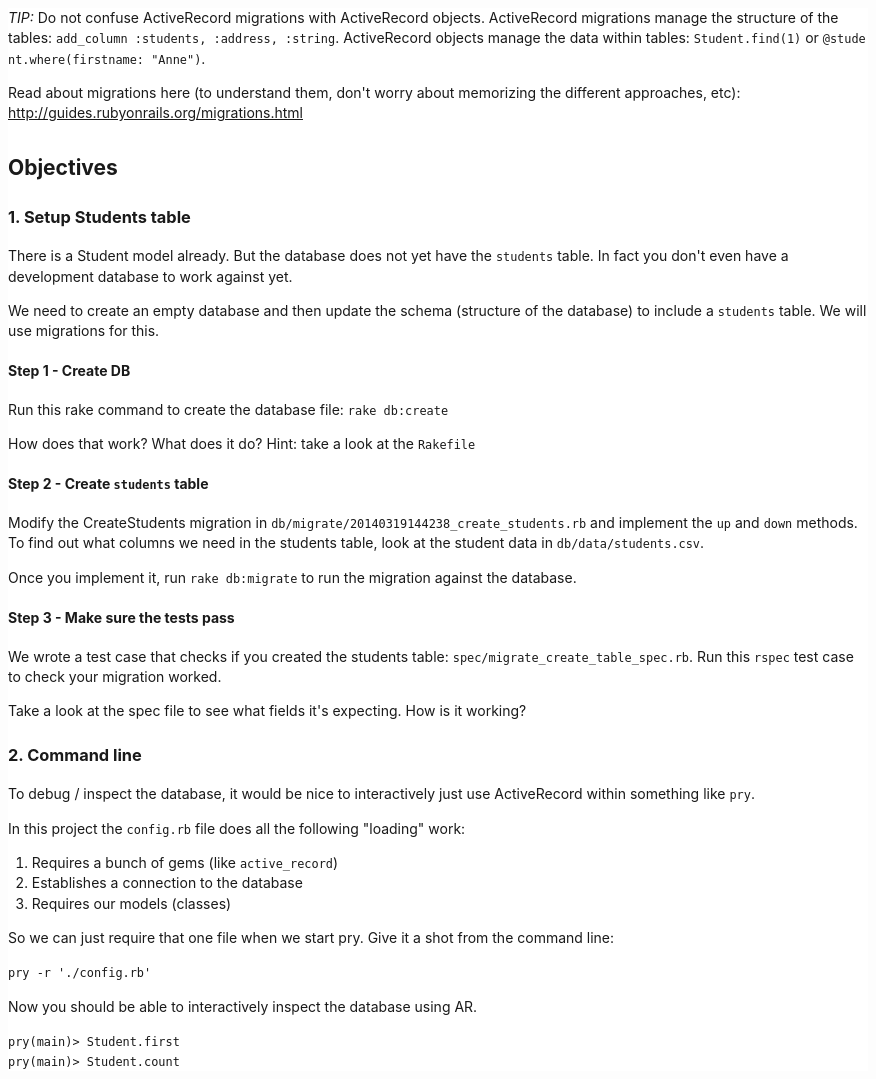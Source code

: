 _TIP:_  Do not confuse ActiveRecord migrations with ActiveRecord objects. ActiveRecord migrations manage the structure of the tables: `add_column :students, :address, :string`. ActiveRecord objects manage the data within tables: `Student.find(1)`  or `@student.where(firstname: "Anne")`.

Read about migrations here (to understand them, don't worry about memorizing the different approaches, etc): <http://guides.rubyonrails.org/migrations.html>

## Objectives

### 1. Setup Students table

There is a Student model already. But the database does not yet have the `students` table. In fact you don't even have a development database to work against yet.

We need to create an empty database and then update the schema (structure of the database) to include a `students` table. We will use migrations for this.

#### Step 1 - Create DB

Run this rake command to create the database file: `rake db:create`

How does that work? What does it do? Hint: take a look at the `Rakefile`

#### Step 2 - Create `students` table

Modify the CreateStudents migration in `db/migrate/20140319144238_create_students.rb` and implement the `up` and `down` methods. To find out what columns we need in the students table, look at the student data in `db/data/students.csv`.

Once you implement it, run `rake db:migrate` to run the migration against the database.

#### Step 3 - Make sure the tests pass

We wrote a test case that checks if you created the students table: `spec/migrate_create_table_spec.rb`. Run this `rspec` test case to check your migration worked.

Take a look at the spec file to see what fields it's expecting. How is it working?


### 2. Command line

To debug / inspect the database, it would be nice to interactively just use ActiveRecord within something like `pry`.

In this project the `config.rb` file does all the following "loading" work:

1. Requires a bunch of gems (like `active_record`)
2. Establishes a connection to the database
3. Requires our models (classes)

So we can just require that one file when we start pry. Give it a shot from the command line:

    pry -r './config.rb'

Now you should be able to interactively inspect the database using AR.

    pry(main)> Student.first
    pry(main)> Student.count
